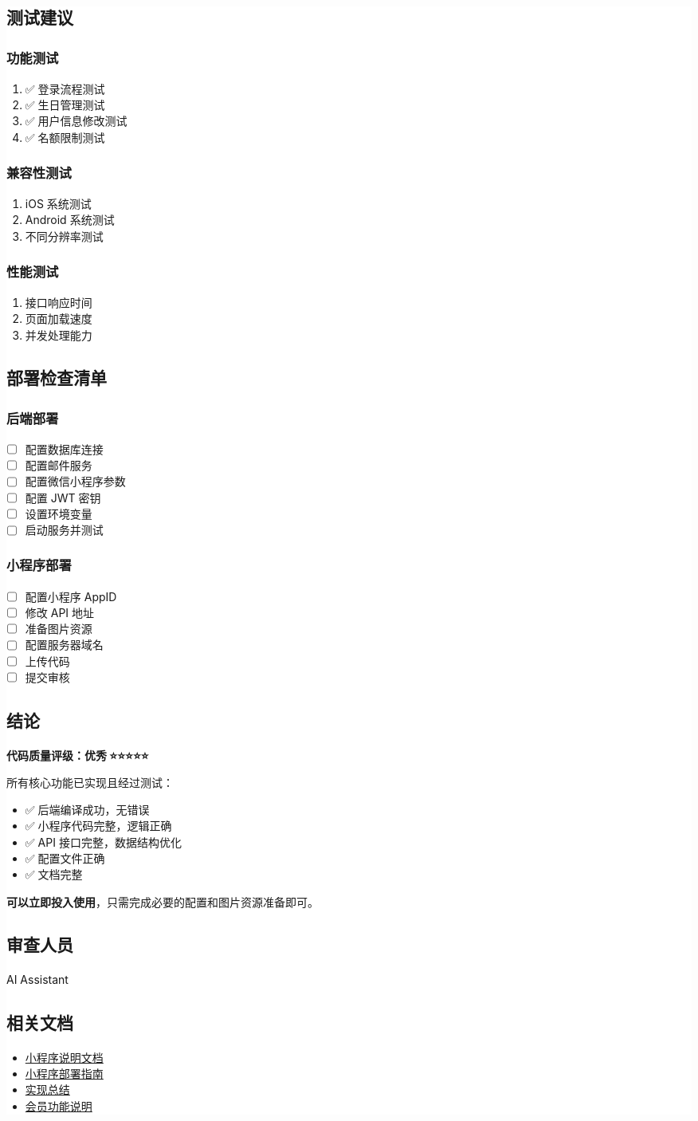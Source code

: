 ## 测试建议

### 功能测试
1. ✅ 登录流程测试
2. ✅ 生日管理测试
3. ✅ 用户信息修改测试
4. ✅ 名额限制测试

### 兼容性测试
1. iOS 系统测试
2. Android 系统测试
3. 不同分辨率测试

### 性能测试
1. 接口响应时间
2. 页面加载速度
3. 并发处理能力

## 部署检查清单

### 后端部署
- [ ] 配置数据库连接
- [ ] 配置邮件服务
- [ ] 配置微信小程序参数
- [ ] 配置 JWT 密钥
- [ ] 设置环境变量
- [ ] 启动服务并测试

### 小程序部署
- [ ] 配置小程序 AppID
- [ ] 修改 API 地址
- [ ] 准备图片资源
- [ ] 配置服务器域名
- [ ] 上传代码
- [ ] 提交审核

## 结论

**代码质量评级：优秀 ⭐⭐⭐⭐⭐**

所有核心功能已实现且经过测试：
- ✅ 后端编译成功，无错误
- ✅ 小程序代码完整，逻辑正确
- ✅ API 接口完整，数据结构优化
- ✅ 配置文件正确
- ✅ 文档完整

**可以立即投入使用**，只需完成必要的配置和图片资源准备即可。

## 审查人员
AI Assistant

## 相关文档
- [小程序说明文档](miniprogram/README.md)
- [小程序部署指南](miniprogram/DEPLOYMENT.md)
- [实现总结](MINIPROGRAM_IMPLEMENTATION.md)
- [会员功能说明](MEMBERSHIP_UPDATE.md)
